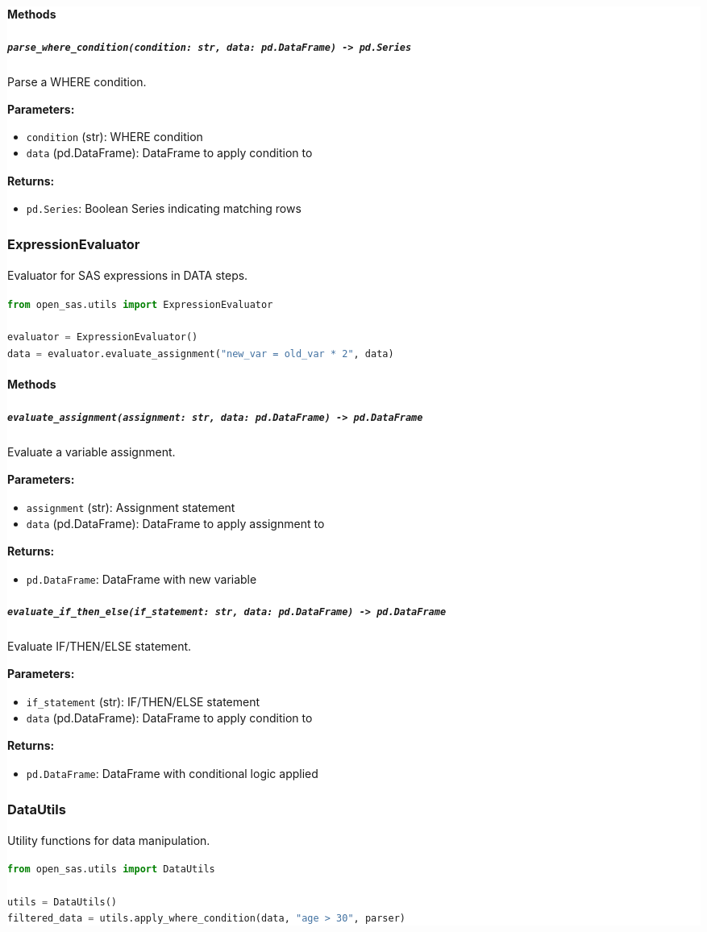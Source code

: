 #### Methods

##### `parse_where_condition(condition: str, data: pd.DataFrame) -> pd.Series`
Parse a WHERE condition.

**Parameters:**
- `condition` (str): WHERE condition
- `data` (pd.DataFrame): DataFrame to apply condition to

**Returns:**
- `pd.Series`: Boolean Series indicating matching rows

### ExpressionEvaluator

Evaluator for SAS expressions in DATA steps.

```python
from open_sas.utils import ExpressionEvaluator

evaluator = ExpressionEvaluator()
data = evaluator.evaluate_assignment("new_var = old_var * 2", data)
```

#### Methods

##### `evaluate_assignment(assignment: str, data: pd.DataFrame) -> pd.DataFrame`
Evaluate a variable assignment.

**Parameters:**
- `assignment` (str): Assignment statement
- `data` (pd.DataFrame): DataFrame to apply assignment to

**Returns:**
- `pd.DataFrame`: DataFrame with new variable

##### `evaluate_if_then_else(if_statement: str, data: pd.DataFrame) -> pd.DataFrame`
Evaluate IF/THEN/ELSE statement.

**Parameters:**
- `if_statement` (str): IF/THEN/ELSE statement
- `data` (pd.DataFrame): DataFrame to apply condition to

**Returns:**
- `pd.DataFrame`: DataFrame with conditional logic applied

### DataUtils

Utility functions for data manipulation.

```python
from open_sas.utils import DataUtils

utils = DataUtils()
filtered_data = utils.apply_where_condition(data, "age > 30", parser)
```
